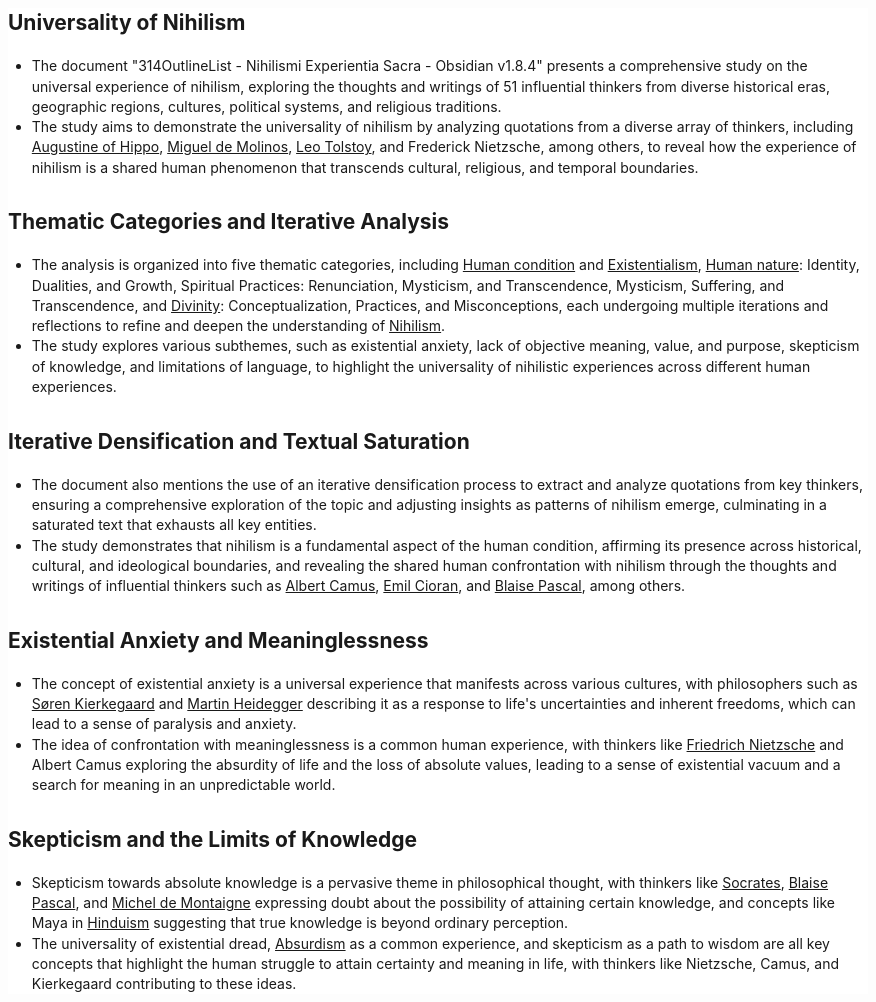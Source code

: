 ## Universality of Nihilism
- The document "314OutlineList - Nihilismi Experientia Sacra - Obsidian v1.8.4" presents a comprehensive study on the universal experience of nihilism, exploring the thoughts and writings of 51 influential thinkers from diverse historical eras, geographic regions, cultures, political systems, and religious traditions.
- The study aims to demonstrate the universality of nihilism by analyzing quotations from a diverse array of thinkers, including [Augustine of Hippo](https://en.wikipedia.org/wiki/Augustine_of_Hippo), [Miguel de Molinos](https://en.wikipedia.org/wiki/Miguel_de_Molinos), [Leo Tolstoy](https://en.wikipedia.org/wiki/Leo_Tolstoy), and Frederick Nietzsche, among others, to reveal how the experience of nihilism is a shared human phenomenon that transcends cultural, religious, and temporal boundaries.

## Thematic Categories and Iterative Analysis
- The analysis is organized into five thematic categories, including [Human condition](https://en.wikipedia.org/wiki/Human_condition) and [Existentialism](https://en.wikipedia.org/wiki/Existentialism), [Human nature](https://en.wikipedia.org/wiki/Human_nature): Identity, Dualities, and Growth, Spiritual Practices: Renunciation, Mysticism, and Transcendence, Mysticism, Suffering, and Transcendence, and [Divinity](https://en.wikipedia.org/wiki/Divinity): Conceptualization, Practices, and Misconceptions, each undergoing multiple iterations and reflections to refine and deepen the understanding of [Nihilism](https://en.wikipedia.org/wiki/Nihilism).
- The study explores various subthemes, such as existential anxiety, lack of objective meaning, value, and purpose, skepticism of knowledge, and limitations of language, to highlight the universality of nihilistic experiences across different human experiences.

## Iterative Densification and Textual Saturation
- The document also mentions the use of an iterative densification process to extract and analyze quotations from key thinkers, ensuring a comprehensive exploration of the topic and adjusting insights as patterns of nihilism emerge, culminating in a saturated text that exhausts all key entities.
- The study demonstrates that nihilism is a fundamental aspect of the human condition, affirming its presence across historical, cultural, and ideological boundaries, and revealing the shared human confrontation with nihilism through the thoughts and writings of influential thinkers such as [Albert Camus](https://en.wikipedia.org/wiki/Albert_Camus), [Emil Cioran](https://en.wikipedia.org/wiki/Emil_Cioran), and [Blaise Pascal](https://en.wikipedia.org/wiki/Blaise_Pascal), among others.

## Existential Anxiety and Meaninglessness
- The concept of existential anxiety is a universal experience that manifests across various cultures, with philosophers such as [Søren Kierkegaard](https://en.wikipedia.org/wiki/Søren_Kierkegaard) and [Martin Heidegger](https://en.wikipedia.org/wiki/Martin_Heidegger) describing it as a response to life's uncertainties and inherent freedoms, which can lead to a sense of paralysis and anxiety.
- The idea of confrontation with meaninglessness is a common human experience, with thinkers like [Friedrich Nietzsche](https://en.wikipedia.org/wiki/Friedrich_Nietzsche) and Albert Camus exploring the absurdity of life and the loss of absolute values, leading to a sense of existential vacuum and a search for meaning in an unpredictable world.

## Skepticism and the Limits of Knowledge
- Skepticism towards absolute knowledge is a pervasive theme in philosophical thought, with thinkers like [Socrates](https://en.wikipedia.org/wiki/Socrates), [Blaise Pascal](https://en.wikipedia.org/wiki/Blaise_Pascal), and [Michel de Montaigne](https://en.wikipedia.org/wiki/Michel_de_Montaigne) expressing doubt about the possibility of attaining certain knowledge, and concepts like Maya in [Hinduism](https://en.wikipedia.org/wiki/Hinduism) suggesting that true knowledge is beyond ordinary perception.
- The universality of existential dread, [Absurdism](https://en.wikipedia.org/wiki/Absurdism) as a common experience, and skepticism as a path to wisdom are all key concepts that highlight the human struggle to attain certainty and meaning in life, with thinkers like Nietzsche, Camus, and Kierkegaard contributing to these ideas.
